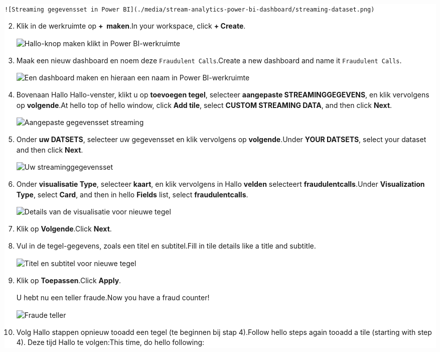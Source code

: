     ![Streaming gegevensset in Power BI](./media/stream-analytics-power-bi-dashboard/streaming-dataset.png)

2. <span data-ttu-id="cc91d-184">Klik in de werkruimte op  **+ &nbsp;maken**.</span><span class="sxs-lookup"><span data-stu-id="cc91d-184">In your workspace, click **+&nbsp;Create**.</span></span>

    ![Hallo-knop maken klikt in Power BI-werkruimte](./media/stream-analytics-power-bi-dashboard/pbi-create-dashboard.png)

3. <span data-ttu-id="cc91d-186">Maak een nieuw dashboard en noem deze `Fraudulent Calls`.</span><span class="sxs-lookup"><span data-stu-id="cc91d-186">Create a new dashboard and name it `Fraudulent Calls`.</span></span>

    ![Een dashboard maken en hieraan een naam in Power BI-werkruimte](./media/stream-analytics-power-bi-dashboard/pbi-create-dashboard-name.png)

4. <span data-ttu-id="cc91d-188">Bovenaan Hallo Hallo-venster, klikt u op **toevoegen tegel**, selecteer **aangepaste STREAMINGGEGEVENS**, en klik vervolgens op **volgende**.</span><span class="sxs-lookup"><span data-stu-id="cc91d-188">At hello top of hello window, click **Add tile**, select **CUSTOM STREAMING DATA**, and then click **Next**.</span></span>

    ![Aangepaste gegevensset streaming](./media/stream-analytics-power-bi-dashboard/custom-streaming-data.png)

5. <span data-ttu-id="cc91d-190">Onder **uw DATSETS**, selecteer uw gegevensset en klik vervolgens op **volgende**.</span><span class="sxs-lookup"><span data-stu-id="cc91d-190">Under **YOUR DATSETS**, select your dataset and then click **Next**.</span></span>

    ![Uw streaminggegevensset](./media/stream-analytics-power-bi-dashboard/your-streaming-dataset.png)

6. <span data-ttu-id="cc91d-192">Onder **visualisatie Type**, selecteer **kaart**, en klik vervolgens in Hallo **velden** selecteert **fraudulentcalls**.</span><span class="sxs-lookup"><span data-stu-id="cc91d-192">Under **Visualization Type**, select **Card**, and then in hello **Fields** list, select **fraudulentcalls**.</span></span>

    ![Details van de visualisatie voor nieuwe tegel](./media/stream-analytics-power-bi-dashboard/add-fraud.png)

7. <span data-ttu-id="cc91d-194">Klik op **Volgende**.</span><span class="sxs-lookup"><span data-stu-id="cc91d-194">Click **Next**.</span></span>

8. <span data-ttu-id="cc91d-195">Vul in de tegel-gegevens, zoals een titel en subtitel.</span><span class="sxs-lookup"><span data-stu-id="cc91d-195">Fill in tile details like a title and subtitle.</span></span>

    ![Titel en subtitel voor nieuwe tegel](./media/stream-analytics-power-bi-dashboard/pbi-new-tile-details.png)

9. <span data-ttu-id="cc91d-197">Klik op **Toepassen**.</span><span class="sxs-lookup"><span data-stu-id="cc91d-197">Click **Apply**.</span></span>

    <span data-ttu-id="cc91d-198">U hebt nu een teller fraude.</span><span class="sxs-lookup"><span data-stu-id="cc91d-198">Now you have a fraud counter!</span></span>

    ![Fraude teller](./media/stream-analytics-power-bi-dashboard/fraud-counter.png)

8. <span data-ttu-id="cc91d-200">Volg Hallo stappen opnieuw tooadd een tegel (te beginnen bij stap 4).</span><span class="sxs-lookup"><span data-stu-id="cc91d-200">Follow hello steps again tooadd a tile (starting with step 4).</span></span> <span data-ttu-id="cc91d-201">Deze tijd Hallo te volgen:</span><span class="sxs-lookup"><span data-stu-id="cc91d-201">This time, do hello following:</span></span>
